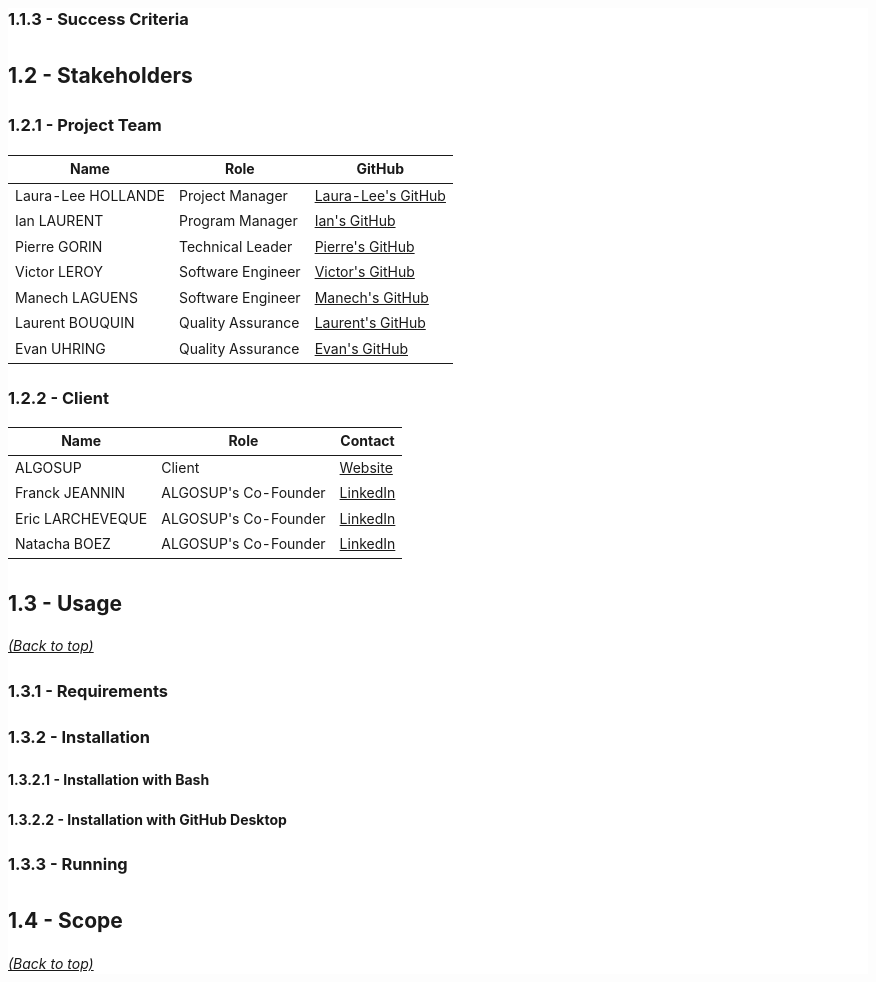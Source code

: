 ### 1.1.3 - Success Criteria

## 1.2 - Stakeholders

### 1.2.1 - Project Team

| Name               | Role              | GitHub                                                    |
| ------------------ | ----------------- | --------------------------------------------------------- |
| Laura-Lee HOLLANDE | Project Manager   | [Laura-Lee's GitHub](https://github.com/lauraleehollande) |
| Ian LAURENT        | Program Manager   | [Ian's GitHub](https://github.com/Ianlaur)                |
| Pierre GORIN       | Technical Leader    | [Pierre's GitHub](Pierre2103)                             |
| Victor LEROY       | Software Engineer | [Victor's GitHub](https://github.com/Victor-Leroy)        |
| Manech LAGUENS     | Software Engineer | [Manech's GitHub](https://github.com/Manech-Laguens)      |
| Laurent BOUQUIN    | Quality Assurance | [Laurent's GitHub](https://github.com/Ianlaur)            |
| Evan UHRING        | Quality Assurance | [Evan's GitHub](https://github.com/Evan-UHRING)           |

### 1.2.2 - Client

| Name             | Role                 | Contact                                                         |
| ---------------- | -------------------- | --------------------------------------------------------------- |
| ALGOSUP          | Client               | [Website](https://www.algosup.com/)                             |
| Franck JEANNIN   | ALGOSUP's Co-Founder | [LinkedIn](https://www.linkedin.com/in/franck-jeannin/)         |
| Eric LARCHEVEQUE | ALGOSUP's Co-Founder | [LinkedIn](https://www.linkedin.com/in/ericlarch/)              |
| Natacha BOEZ     | ALGOSUP's Co-Founder | [LinkedIn](https://www.linkedin.com/in/natacha-boez-913a33167/) |

## 1.3 - Usage

[*(Back to top)*](#toc)

### 1.3.1 - Requirements

### 1.3.2 - Installation

#### 1.3.2.1 - Installation with Bash

#### 1.3.2.2 - Installation with GitHub Desktop

### 1.3.3 - Running

## 1.4 - Scope

[*(Back to top)*](#toc)

